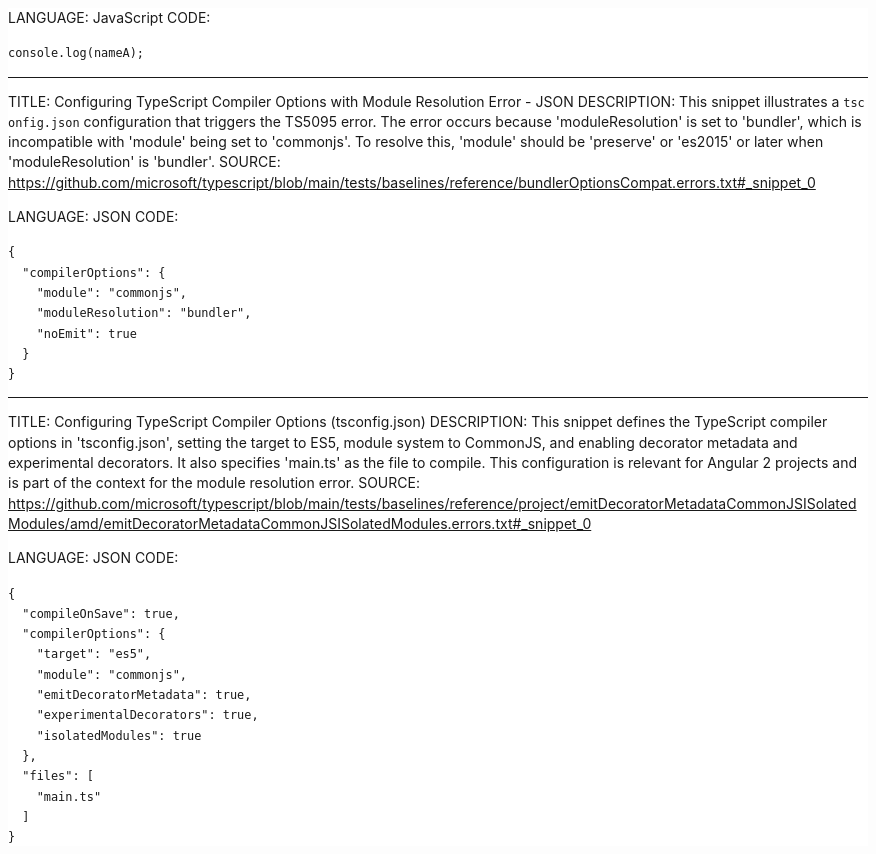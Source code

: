 LANGUAGE: JavaScript
CODE:
```
console.log(nameA);
```

----------------------------------------

TITLE: Configuring TypeScript Compiler Options with Module Resolution Error - JSON
DESCRIPTION: This snippet illustrates a `tsconfig.json` configuration that triggers the TS5095 error. The error occurs because 'moduleResolution' is set to 'bundler', which is incompatible with 'module' being set to 'commonjs'. To resolve this, 'module' should be 'preserve' or 'es2015' or later when 'moduleResolution' is 'bundler'.
SOURCE: https://github.com/microsoft/typescript/blob/main/tests/baselines/reference/bundlerOptionsCompat.errors.txt#_snippet_0

LANGUAGE: JSON
CODE:
```
{
  "compilerOptions": {
    "module": "commonjs",
    "moduleResolution": "bundler",
    "noEmit": true
  }
}
```

----------------------------------------

TITLE: Configuring TypeScript Compiler Options (tsconfig.json)
DESCRIPTION: This snippet defines the TypeScript compiler options in 'tsconfig.json', setting the target to ES5, module system to CommonJS, and enabling decorator metadata and experimental decorators. It also specifies 'main.ts' as the file to compile. This configuration is relevant for Angular 2 projects and is part of the context for the module resolution error.
SOURCE: https://github.com/microsoft/typescript/blob/main/tests/baselines/reference/project/emitDecoratorMetadataCommonJSISolatedModules/amd/emitDecoratorMetadataCommonJSISolatedModules.errors.txt#_snippet_0

LANGUAGE: JSON
CODE:
```
{
  "compileOnSave": true,
  "compilerOptions": {
    "target": "es5",
    "module": "commonjs",
    "emitDecoratorMetadata": true,
    "experimentalDecorators": true,
    "isolatedModules": true
  },
  "files": [
    "main.ts"
  ]
}
```
